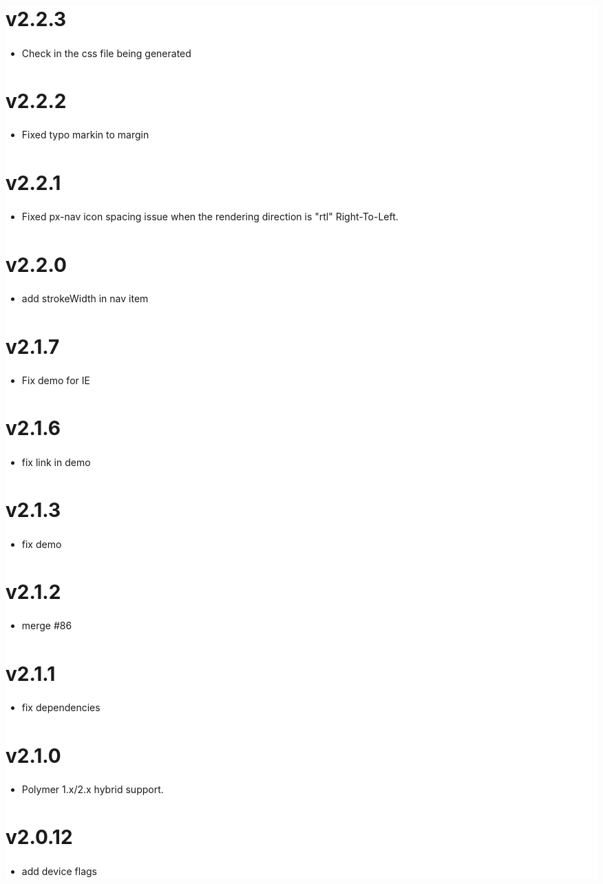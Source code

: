 # v2.2.3

- Check in the css file being generated

# v2.2.2

- Fixed typo markin to margin

# v2.2.1

- Fixed px-nav icon spacing issue when the rendering direction is "rtl" Right-To-Left.

# v2.2.0

- add strokeWidth in nav item

# v2.1.7

- Fix demo for IE

# v2.1.6

- fix link in demo

# v2.1.3

- fix demo

# v2.1.2

- merge #86

# v2.1.1

- fix dependencies

# v2.1.0

- Polymer 1.x/2.x hybrid support.

# v2.0.12

- add device flags
